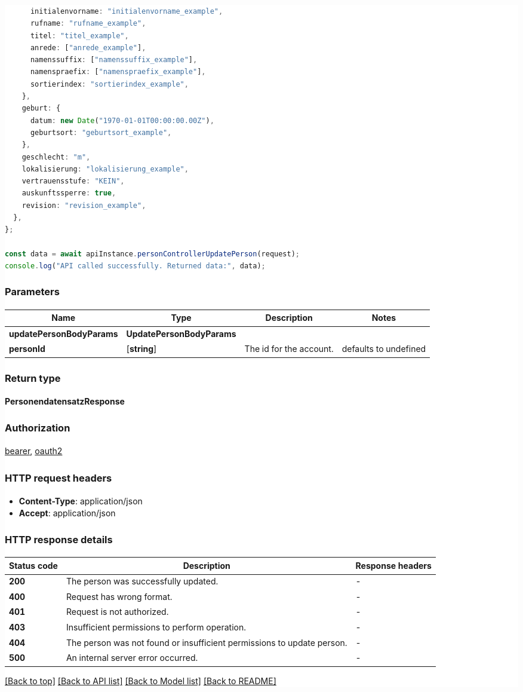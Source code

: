 ```typescript
      initialenvorname: "initialenvorname_example",
      rufname: "rufname_example",
      titel: "titel_example",
      anrede: ["anrede_example"],
      namenssuffix: ["namenssuffix_example"],
      namenspraefix: ["namenspraefix_example"],
      sortierindex: "sortierindex_example",
    },
    geburt: {
      datum: new Date("1970-01-01T00:00:00.00Z"),
      geburtsort: "geburtsort_example",
    },
    geschlecht: "m",
    lokalisierung: "lokalisierung_example",
    vertrauensstufe: "KEIN",
    auskunftssperre: true,
    revision: "revision_example",
  },
};

const data = await apiInstance.personControllerUpdatePerson(request);
console.log("API called successfully. Returned data:", data);
```

### Parameters

| Name                       | Type                       | Description             | Notes                 |
| -------------------------- | -------------------------- | ----------------------- | --------------------- |
| **updatePersonBodyParams** | **UpdatePersonBodyParams** |                         |
| **personId**               | [**string**]               | The id for the account. | defaults to undefined |

### Return type

**PersonendatensatzResponse**

### Authorization

[bearer](README.md#bearer), [oauth2](README.md#oauth2)

### HTTP request headers

- **Content-Type**: application/json
- **Accept**: application/json

### HTTP response details

| Status code | Description                                                            | Response headers |
| ----------- | ---------------------------------------------------------------------- | ---------------- |
| **200**     | The person was successfully updated.                                   | -                |
| **400**     | Request has wrong format.                                              | -                |
| **401**     | Request is not authorized.                                             | -                |
| **403**     | Insufficient permissions to perform operation.                         | -                |
| **404**     | The person was not found or insufficient permissions to update person. | -                |
| **500**     | An internal server error occurred.                                     | -                |

[[Back to top]](#) [[Back to API list]](README.md#documentation-for-api-endpoints) [[Back to Model list]](README.md#documentation-for-models) [[Back to README]](README.md)
